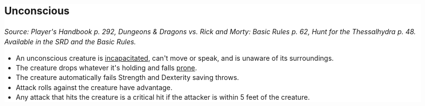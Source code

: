 ## Unconscious
_Source: Player's Handbook p. 292, Dungeons & Dragons vs. Rick and Morty: Basic Rules p. 62, Hunt for the Thessalhydra p. 48. Available in the SRD and the Basic Rules._

- An unconscious creature is [incapacitated](/Systems/5e/rules/conditions.md#incapacitated), can't move or speak, and is unaware of its surroundings.  
- The creature drops whatever it's holding and falls [prone](/Systems/5e/rules/conditions.md#prone).  
- The creature automatically fails Strength and Dexterity saving throws.  
- Attack rolls against the creature have advantage.  
- Any attack that hits the creature is a critical hit if the attacker is within 5 feet of the creature.